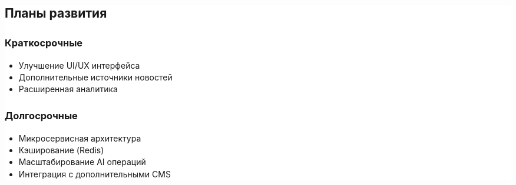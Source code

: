 ## Планы развития

### Краткосрочные
- Улучшение UI/UX интерфейса
- Дополнительные источники новостей
- Расширенная аналитика

### Долгосрочные
- Микросервисная архитектура
- Кэширование (Redis)
- Масштабирование AI операций
- Интеграция с дополнительными CMS